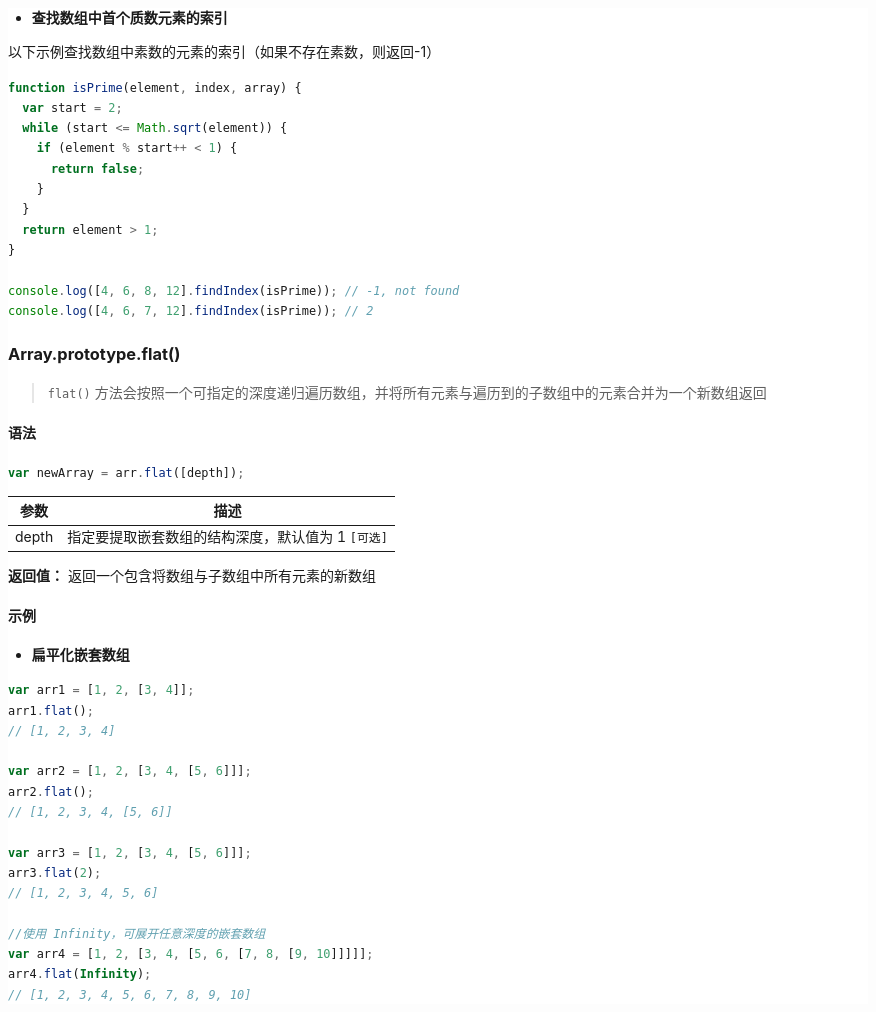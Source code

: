- **查找数组中首个质数元素的索引**

以下示例查找数组中素数的元素的索引（如果不存在素数，则返回-1）

```js
function isPrime(element, index, array) {
  var start = 2;
  while (start <= Math.sqrt(element)) {
    if (element % start++ < 1) {
      return false;
    }
  }
  return element > 1;
}

console.log([4, 6, 8, 12].findIndex(isPrime)); // -1, not found
console.log([4, 6, 7, 12].findIndex(isPrime)); // 2
```

### Array.prototype.flat()

> `flat()` 方法会按照一个可指定的深度递归遍历数组，并将所有元素与遍历到的子数组中的元素合并为一个新数组返回

#### 语法

```js
var newArray = arr.flat([depth]);
```

| 参数  | 描述                                              |
| ----- | ------------------------------------------------- |
| depth | 指定要提取嵌套数组的结构深度，默认值为 1 `[可选]` |

**返回值：** 返回一个包含将数组与子数组中所有元素的新数组

#### 示例

- **扁平化嵌套数组**

```js
var arr1 = [1, 2, [3, 4]];
arr1.flat();
// [1, 2, 3, 4]

var arr2 = [1, 2, [3, 4, [5, 6]]];
arr2.flat();
// [1, 2, 3, 4, [5, 6]]

var arr3 = [1, 2, [3, 4, [5, 6]]];
arr3.flat(2);
// [1, 2, 3, 4, 5, 6]

//使用 Infinity，可展开任意深度的嵌套数组
var arr4 = [1, 2, [3, 4, [5, 6, [7, 8, [9, 10]]]]];
arr4.flat(Infinity);
// [1, 2, 3, 4, 5, 6, 7, 8, 9, 10]
```
